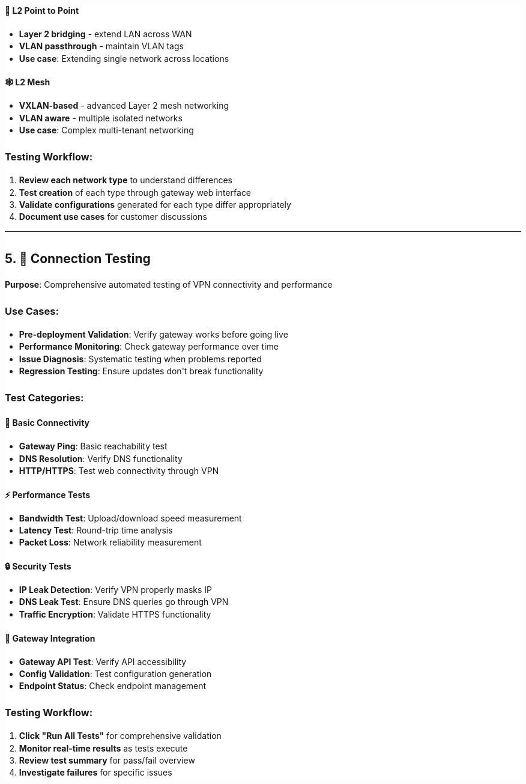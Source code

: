 #### 🔌 L2 Point to Point
- **Layer 2 bridging** - extend LAN across WAN
- **VLAN passthrough** - maintain VLAN tags
- **Use case**: Extending single network across locations

#### 🕸️ L2 Mesh
- **VXLAN-based** - advanced Layer 2 mesh networking
- **VLAN aware** - multiple isolated networks
- **Use case**: Complex multi-tenant networking

### Testing Workflow:
1. **Review each network type** to understand differences
2. **Test creation** of each type through gateway web interface
3. **Validate configurations** generated for each type differ appropriately
4. **Document use cases** for customer discussions

---

## 5. 🧪 Connection Testing
**Purpose**: Comprehensive automated testing of VPN connectivity and performance

### Use Cases:
- **Pre-deployment Validation**: Verify gateway works before going live
- **Performance Monitoring**: Check gateway performance over time
- **Issue Diagnosis**: Systematic testing when problems reported
- **Regression Testing**: Ensure updates don't break functionality

### Test Categories:

#### 📡 Basic Connectivity
- **Gateway Ping**: Basic reachability test
- **DNS Resolution**: Verify DNS functionality
- **HTTP/HTTPS**: Test web connectivity through VPN

#### ⚡ Performance Tests
- **Bandwidth Test**: Upload/download speed measurement
- **Latency Test**: Round-trip time analysis
- **Packet Loss**: Network reliability measurement

#### 🔒 Security Tests
- **IP Leak Detection**: Verify VPN properly masks IP
- **DNS Leak Test**: Ensure DNS queries go through VPN
- **Traffic Encryption**: Validate HTTPS functionality

#### 🔌 Gateway Integration
- **Gateway API Test**: Verify API accessibility
- **Config Validation**: Test configuration generation
- **Endpoint Status**: Check endpoint management

### Testing Workflow:
1. **Click "Run All Tests"** for comprehensive validation
2. **Monitor real-time results** as tests execute
3. **Review test summary** for pass/fail overview
4. **Investigate failures** for specific issues
